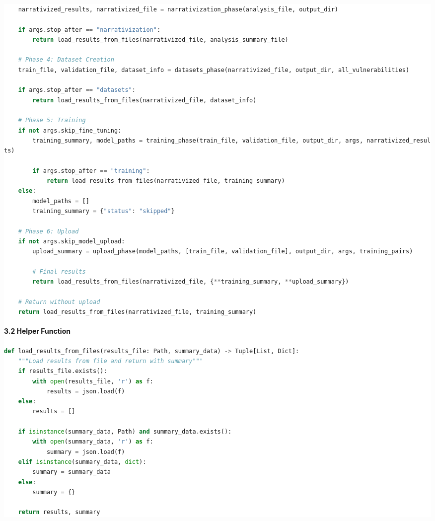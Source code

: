 ```python
    narrativized_results, narrativized_file = narrativization_phase(analysis_file, output_dir)

    if args.stop_after == "narrativization":
        return load_results_from_files(narrativized_file, analysis_summary_file)

    # Phase 4: Dataset Creation
    train_file, validation_file, dataset_info = datasets_phase(narrativized_file, output_dir, all_vulnerabilities)

    if args.stop_after == "datasets":
        return load_results_from_files(narrativized_file, dataset_info)

    # Phase 5: Training
    if not args.skip_fine_tuning:
        training_summary, model_paths = training_phase(train_file, validation_file, output_dir, args, narrativized_results)

        if args.stop_after == "training":
            return load_results_from_files(narrativized_file, training_summary)
    else:
        model_paths = []
        training_summary = {"status": "skipped"}

    # Phase 6: Upload
    if not args.skip_model_upload:
        upload_summary = upload_phase(model_paths, [train_file, validation_file], output_dir, args, training_pairs)

        # Final results
        return load_results_from_files(narrativized_file, {**training_summary, **upload_summary})

    # Return without upload
    return load_results_from_files(narrativized_file, training_summary)
```

#### 3.2 Helper Function
```python
def load_results_from_files(results_file: Path, summary_data) -> Tuple[List, Dict]:
    """Load results from file and return with summary"""
    if results_file.exists():
        with open(results_file, 'r') as f:
            results = json.load(f)
    else:
        results = []

    if isinstance(summary_data, Path) and summary_data.exists():
        with open(summary_data, 'r') as f:
            summary = json.load(f)
    elif isinstance(summary_data, dict):
        summary = summary_data
    else:
        summary = {}

    return results, summary
```
